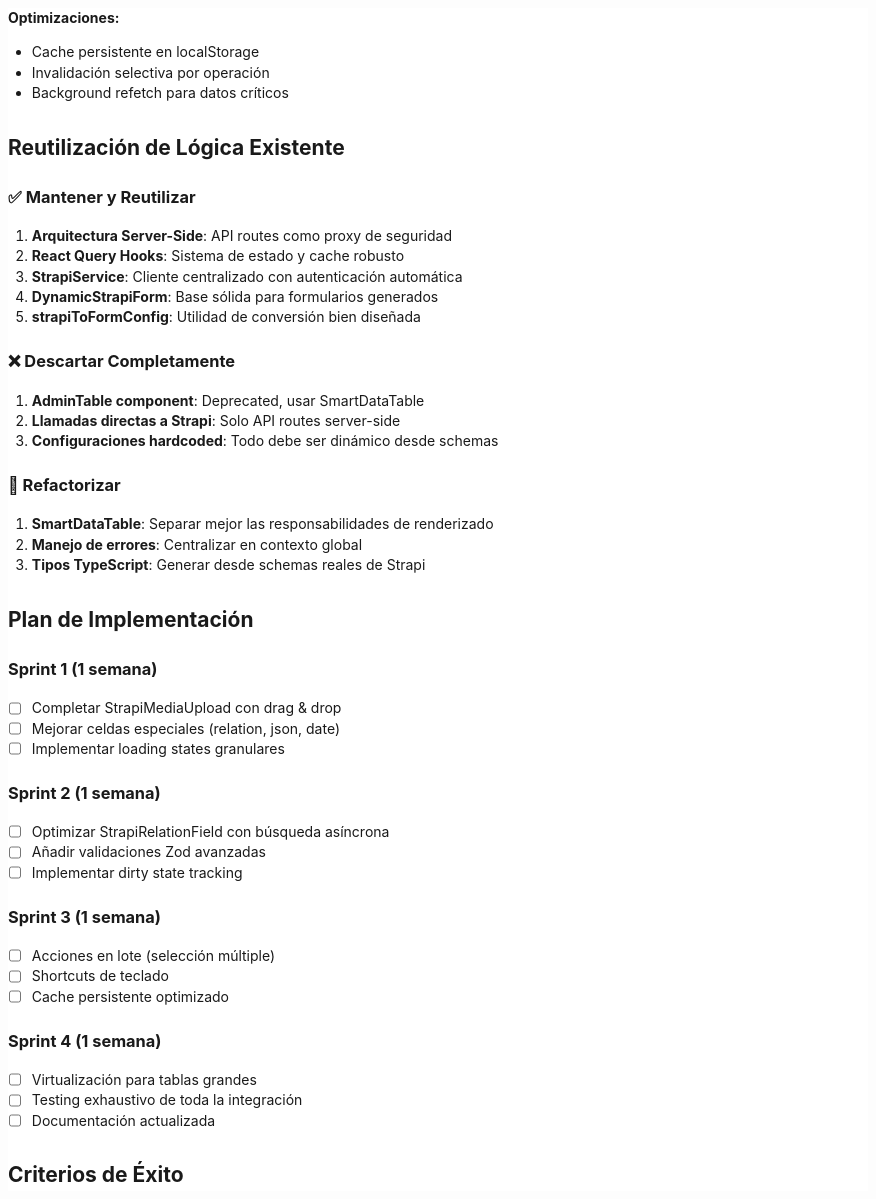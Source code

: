 **Optimizaciones:**
- Cache persistente en localStorage
- Invalidación selectiva por operación
- Background refetch para datos críticos

## Reutilización de Lógica Existente

### ✅ Mantener y Reutilizar

1. **Arquitectura Server-Side**: API routes como proxy de seguridad
2. **React Query Hooks**: Sistema de estado y cache robusto
3. **StrapiService**: Cliente centralizado con autenticación automática
4. **DynamicStrapiForm**: Base sólida para formularios generados
5. **strapiToFormConfig**: Utilidad de conversión bien diseñada

### ❌ Descartar Completamente

1. **AdminTable component**: Deprecated, usar SmartDataTable
2. **Llamadas directas a Strapi**: Solo API routes server-side
3. **Configuraciones hardcoded**: Todo debe ser dinámico desde schemas

### 🔄 Refactorizar

1. **SmartDataTable**: Separar mejor las responsabilidades de renderizado
2. **Manejo de errores**: Centralizar en contexto global
3. **Tipos TypeScript**: Generar desde schemas reales de Strapi

## Plan de Implementación

### Sprint 1 (1 semana)
- [ ] Completar StrapiMediaUpload con drag & drop
- [ ] Mejorar celdas especiales (relation, json, date)
- [ ] Implementar loading states granulares

### Sprint 2 (1 semana)  
- [ ] Optimizar StrapiRelationField con búsqueda asíncrona
- [ ] Añadir validaciones Zod avanzadas
- [ ] Implementar dirty state tracking

### Sprint 3 (1 semana)
- [ ] Acciones en lote (selección múltiple)
- [ ] Shortcuts de teclado
- [ ] Cache persistente optimizado

### Sprint 4 (1 semana)
- [ ] Virtualización para tablas grandes
- [ ] Testing exhaustivo de toda la integración
- [ ] Documentación actualizada

## Criterios de Éxito
